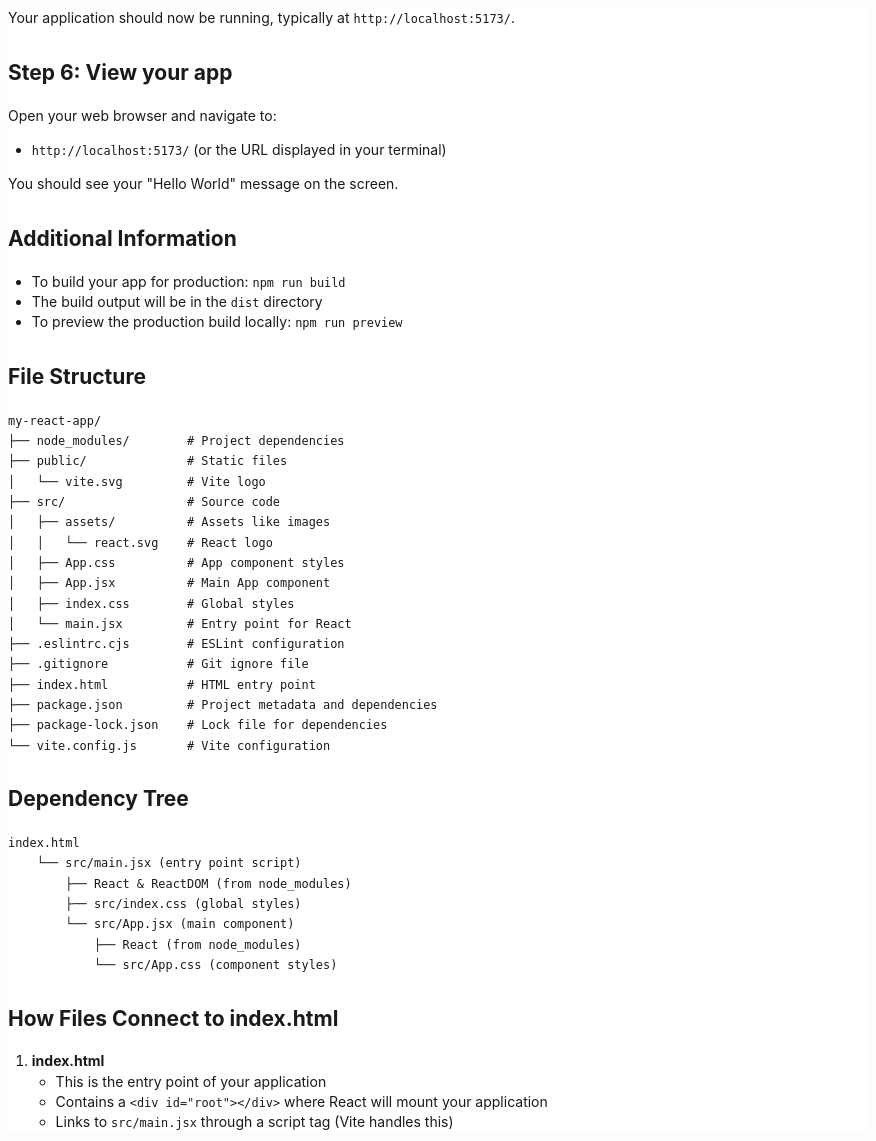 Your application should now be running, typically at `http://localhost:5173/`.

## Step 6: View your app
Open your web browser and navigate to:
- `http://localhost:5173/` (or the URL displayed in your terminal)

You should see your "Hello World" message on the screen.

## Additional Information
- To build your app for production: `npm run build`
- The build output will be in the `dist` directory
- To preview the production build locally: `npm run preview`

## File Structure
```
my-react-app/
├── node_modules/        # Project dependencies
├── public/              # Static files
│   └── vite.svg         # Vite logo
├── src/                 # Source code
│   ├── assets/          # Assets like images
│   │   └── react.svg    # React logo
│   ├── App.css          # App component styles
│   ├── App.jsx          # Main App component
│   ├── index.css        # Global styles
│   └── main.jsx         # Entry point for React
├── .eslintrc.cjs        # ESLint configuration
├── .gitignore           # Git ignore file
├── index.html           # HTML entry point
├── package.json         # Project metadata and dependencies
├── package-lock.json    # Lock file for dependencies
└── vite.config.js       # Vite configuration
```

## Dependency Tree
```
index.html
    └── src/main.jsx (entry point script)
        ├── React & ReactDOM (from node_modules)
        ├── src/index.css (global styles)
        └── src/App.jsx (main component)
            ├── React (from node_modules)
            └── src/App.css (component styles)
```

## How Files Connect to index.html

1. **index.html**
   - This is the entry point of your application
   - Contains a `<div id="root"></div>` where React will mount your application
   - Links to `src/main.jsx` through a script tag (Vite handles this)

